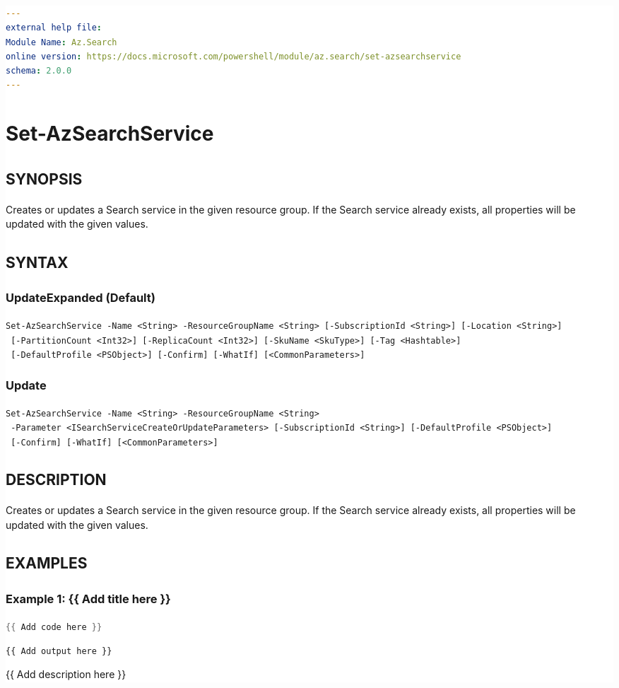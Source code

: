 ```yaml
---
external help file:
Module Name: Az.Search
online version: https://docs.microsoft.com/powershell/module/az.search/set-azsearchservice
schema: 2.0.0
---
```


# Set-AzSearchService

## SYNOPSIS
Creates or updates a Search service in the given resource group.
If the Search service already exists, all properties will be updated with the given values.

## SYNTAX

### UpdateExpanded (Default)
```
Set-AzSearchService -Name <String> -ResourceGroupName <String> [-SubscriptionId <String>] [-Location <String>]
 [-PartitionCount <Int32>] [-ReplicaCount <Int32>] [-SkuName <SkuType>] [-Tag <Hashtable>]
 [-DefaultProfile <PSObject>] [-Confirm] [-WhatIf] [<CommonParameters>]
```

### Update
```
Set-AzSearchService -Name <String> -ResourceGroupName <String>
 -Parameter <ISearchServiceCreateOrUpdateParameters> [-SubscriptionId <String>] [-DefaultProfile <PSObject>]
 [-Confirm] [-WhatIf] [<CommonParameters>]
```

## DESCRIPTION
Creates or updates a Search service in the given resource group.
If the Search service already exists, all properties will be updated with the given values.

## EXAMPLES

### Example 1: {{ Add title here }}
```powershell
{{ Add code here }}
```

```output
{{ Add output here }}
```

{{ Add description here }}
